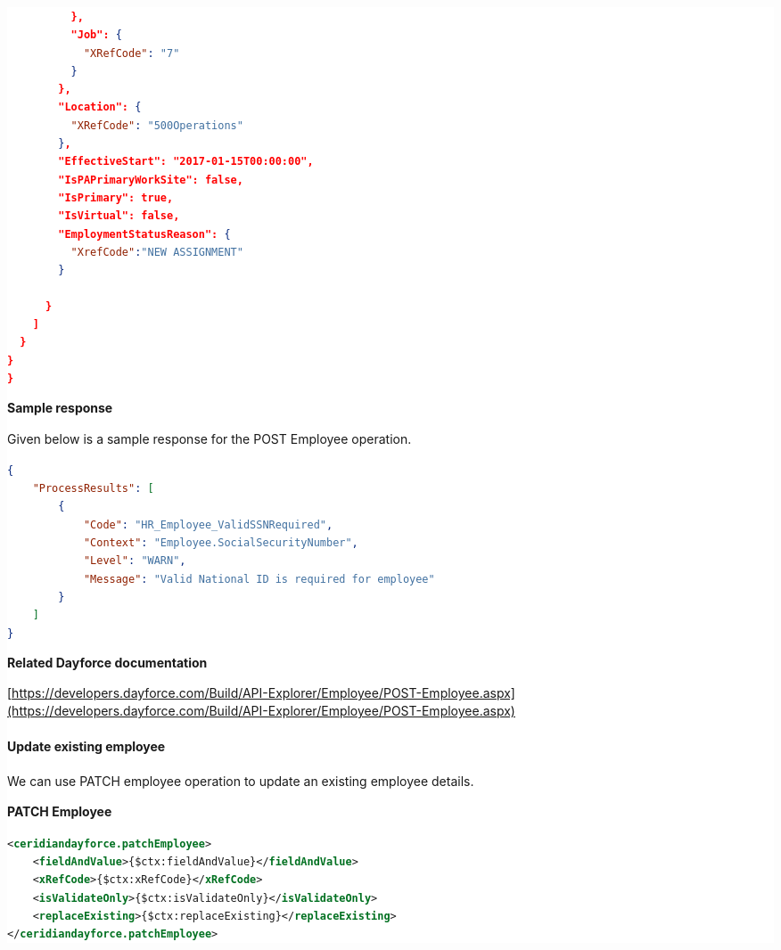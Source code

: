 ```json
          },
          "Job": {
            "XRefCode": "7"
          }
        },
        "Location": {
          "XRefCode": "500Operations"
        },
        "EffectiveStart": "2017-01-15T00:00:00",
        "IsPAPrimaryWorkSite": false,
        "IsPrimary": true,
        "IsVirtual": false,
        "EmploymentStatusReason": {
          "XrefCode":"NEW ASSIGNMENT"
        }

      }
    ]
  }
}
}
```

**Sample response**

Given below is a sample response for the POST Employee operation.

```json
{
    "ProcessResults": [
        {
            "Code": "HR_Employee_ValidSSNRequired",
            "Context": "Employee.SocialSecurityNumber",
            "Level": "WARN",
            "Message": "Valid National ID is required for employee"
        }
    ]
}
```

**Related Dayforce documentation**

[https://developers.dayforce.com/Build/API-Explorer/Employee/POST-Employee.aspx](https://developers.dayforce.com/Build/API-Explorer/Employee/POST-Employee.aspx)

#### Update existing employee

We can use PATCH employee operation to update an existing employee details.


**PATCH Employee**
```xml
<ceridiandayforce.patchEmployee>
    <fieldAndValue>{$ctx:fieldAndValue}</fieldAndValue>
    <xRefCode>{$ctx:xRefCode}</xRefCode>
    <isValidateOnly>{$ctx:isValidateOnly}</isValidateOnly>
    <replaceExisting>{$ctx:replaceExisting}</replaceExisting>
</ceridiandayforce.patchEmployee>
```
